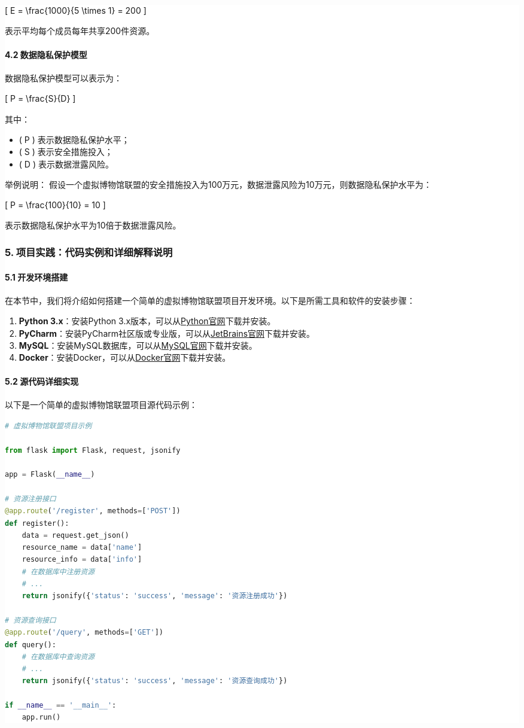 \[ E = \frac{1000}{5 \times 1} = 200 \]

表示平均每个成员每年共享200件资源。

#### 4.2 数据隐私保护模型

数据隐私保护模型可以表示为：

\[ P = \frac{S}{D} \]

其中：
- \( P \) 表示数据隐私保护水平；
- \( S \) 表示安全措施投入；
- \( D \) 表示数据泄露风险。

举例说明：
假设一个虚拟博物馆联盟的安全措施投入为100万元，数据泄露风险为10万元，则数据隐私保护水平为：

\[ P = \frac{100}{10} = 10 \]

表示数据隐私保护水平为10倍于数据泄露风险。

### 5. 项目实践：代码实例和详细解释说明

#### 5.1 开发环境搭建

在本节中，我们将介绍如何搭建一个简单的虚拟博物馆联盟项目开发环境。以下是所需工具和软件的安装步骤：

1. **Python 3.x**：安装Python 3.x版本，可以从[Python官网](https://www.python.org/)下载并安装。
2. **PyCharm**：安装PyCharm社区版或专业版，可以从[JetBrains官网](https://www.jetbrains.com/pycharm/)下载并安装。
3. **MySQL**：安装MySQL数据库，可以从[MySQL官网](https://www.mysql.com/)下载并安装。
4. **Docker**：安装Docker，可以从[Docker官网](https://www.docker.com/)下载并安装。

#### 5.2 源代码详细实现

以下是一个简单的虚拟博物馆联盟项目源代码示例：

```python
# 虚拟博物馆联盟项目示例

from flask import Flask, request, jsonify

app = Flask(__name__)

# 资源注册接口
@app.route('/register', methods=['POST'])
def register():
    data = request.get_json()
    resource_name = data['name']
    resource_info = data['info']
    # 在数据库中注册资源
    # ...
    return jsonify({'status': 'success', 'message': '资源注册成功'})

# 资源查询接口
@app.route('/query', methods=['GET'])
def query():
    # 在数据库中查询资源
    # ...
    return jsonify({'status': 'success', 'message': '资源查询成功'})

if __name__ == '__main__':
    app.run()
```
